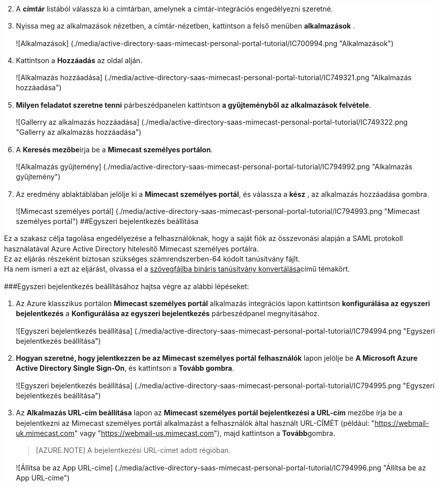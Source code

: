 2.  A **címtár** listából válassza ki a címtárban, amelynek a címtár-integrációs engedélyezni szeretné.

3.  Nyissa meg az alkalmazások nézetben, a címtár-nézetben, kattintson a felső menüben **alkalmazások** .

    ![Alkalmazások] (./media/active-directory-saas-mimecast-personal-portal-tutorial/IC700994.png "Alkalmazások")

4.  Kattintson a **Hozzáadás** az oldal alján.

    ![Alkalmazás hozzáadása] (./media/active-directory-saas-mimecast-personal-portal-tutorial/IC749321.png "Alkalmazás hozzáadása")

5.  **Milyen feladatot szeretne tenni** párbeszédpanelen kattintson **a gyűjteményből az alkalmazások felvétele**.

    ![Gallerry az alkalmazás hozzáadása] (./media/active-directory-saas-mimecast-personal-portal-tutorial/IC749322.png "Gallerry az alkalmazás hozzáadása")

6.  A **Keresés mezőbe**írja be a **Mimecast személyes portálon**.

    ![Alkalmazás gyűjtemény] (./media/active-directory-saas-mimecast-personal-portal-tutorial/IC794992.png "Alkalmazás gyűjtemény")

7.  Az eredmény ablaktáblában jelölje ki a **Mimecast személyes portál**, és válassza a **kész** , az alkalmazás hozzáadása gombra.

    ![Mimecast személyes portál] (./media/active-directory-saas-mimecast-personal-portal-tutorial/IC794993.png "Mimecast személyes portál")
##<a name="configuring-single-sign-on"></a>Egyszeri bejelentkezés beállítása
  
Ez a szakasz célja tagolása engedélyezése a felhasználóknak, hogy a saját fiók az összevonási alapján a SAML protokoll használatával Azure Active Directory hitelesítő Mimecast személyes portálra.  
Ez az eljárás részeként biztosan szükséges számrendszerben-64 kódolt tanúsítvány fájlt.  
Ha nem ismeri a ezt az eljárást, olvassa el a [szövegfájlba bináris tanúsítvány konvertálása](http://youtu.be/PlgrzUZ-Y1o)című témakört.

###<a name="to-configure-single-sign-on-perform-the-following-steps"></a>Egyszeri bejelentkezés beállításához hajtsa végre az alábbi lépéseket:

1.  Az Azure klasszikus portálon **Mimecast személyes portál** alkalmazás integrációs lapon kattintson **konfigurálása az egyszeri bejelentkezés** a **Konfigurálása az egyszeri bejelentkezés** párbeszédpanel megnyitásához.

    ![Egyszeri bejelentkezés beállítása] (./media/active-directory-saas-mimecast-personal-portal-tutorial/IC794994.png "Egyszeri bejelentkezés beállítása")

2.  **Hogyan szeretné, hogy jelentkezzen be az Mimecast személyes portál felhasználók** lapon jelölje be **A Microsoft Azure Active Directory Single Sign-On**, és kattintson a **Tovább gombra**.

    ![Egyszeri bejelentkezés beállítása] (./media/active-directory-saas-mimecast-personal-portal-tutorial/IC794995.png "Egyszeri bejelentkezés beállítása")

3.  Az **Alkalmazás URL-cím beállítása** lapon az **Mimecast személyes portál bejelentkezési a URL-cím** mezőbe írja be a bejelentkezni az Mimecast személyes portál alkalmazást a felhasználók által használt URL-CÍMÉT (például: "https://webmail-uk.mimecast.com" vagy "https://webmail-us.mimecast.com"), majd kattintson a **Tovább**gombra.

    >[AZURE.NOTE] A bejelentkezési URL-címet adott régióban.

    ![Állítsa be az App URL-címe] (./media/active-directory-saas-mimecast-personal-portal-tutorial/IC794996.png "Állítsa be az App URL-címe")
